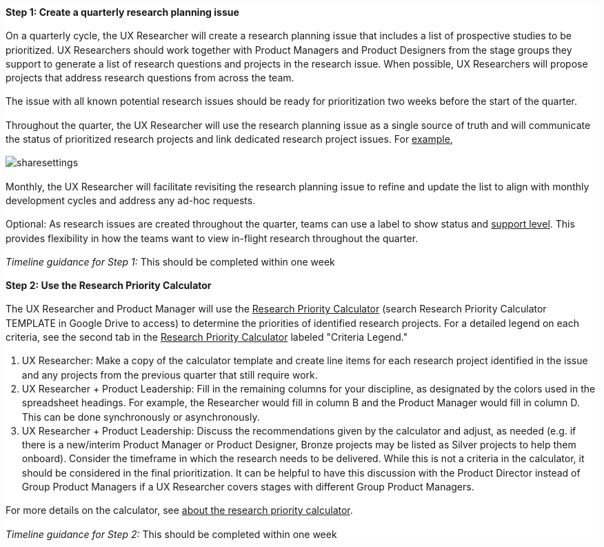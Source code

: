 **Step 1: Create a quarterly research planning issue**

On a quarterly cycle, the UX Researcher will create a research planning issue that includes a list of prospective studies to be prioritized. UX Researchers should work together with Product Managers and Product Designers from the stage groups they support to generate a list of research questions and projects in the research issue. When possible, UX Researchers will propose projects that address research questions from across the team.

The issue with all known potential research issues should be ready for prioritization two weeks before the start of the quarter. 

Throughout the quarter, the UX Researcher will use the research planning issue as a single source of truth and will communicate the status of prioritized research projects and link dedicated research project issues. For [example](https://gitlab.com/gitlab-org/ux-research/-/issues/1716),

![sharesettings](/handbook/product/ux/ux-research-training/research-prioritization/example_research_issue.png)

Monthly, the UX Researcher will facilitate revisiting the research planning issue to refine and update the list to align with monthly development cycles and address any ad-hoc requests.

Optional: As research issues are created throughout the quarter, teams can use a label to show status and [support level](https://research-prioritization.about.gitlab-review.app/handbook/product/ux/ux-research-training/research-prioritization/index.html#about-the-researcher-support-level). This provides flexibility in how the teams want to view in-flight research throughout the quarter.

_Timeline guidance for Step 1:_ This should be completed within one week

**Step 2: Use the Research Priority Calculator**

The UX Researcher and Product Manager will use the [Research Priority Calculator](https://docs.google.com/spreadsheets/d/1sE-Eia73HnvavfwNMHTJdKrvIkNxP9N3xtzpd4JUalo/copy) (search Research Priority Calculator TEMPLATE in Google Drive to access) to determine the priorities of identified research projects. For a detailed legend on each criteria, see the second tab in the [Research Priority Calculator](https://docs.google.com/spreadsheets/d/1sE-Eia73HnvavfwNMHTJdKrvIkNxP9N3xtzpd4JUalo/copy) labeled "Criteria Legend."

1. UX Researcher: Make a copy of the calculator template and create line items for each research project identified in the issue and any projects from the previous quarter that still require work. 
2. UX Researcher + Product Leadership: Fill in the remaining columns for your discipline, as designated by the colors used in the spreadsheet headings. For example, the Researcher would fill in column B and the Product Manager would fill in column D. This can be done synchronously or asynchronously. 
3. UX Researcher + Product Leadership: Discuss the recommendations given by the calculator and adjust, as needed (e.g. if there is a new/interim Product Manager or Product Designer, Bronze projects may be listed as Silver projects to help them onboard). Consider the timeframe in which the research needs to be delivered. While this is not a criteria in the calculator, it should be considered in the final prioritization. It can be helpful to have this discussion with the Product Director instead of Group Product Managers if a UX Researcher covers stages with different Group Product Managers.

For more details on the calculator, see [about the research priority calculator](https://about.gitlab.com/handbook/product/ux/ux-research-training/research-prioritization/#about-the-research-priority-calculator).


_Timeline guidance for Step 2:_ This should be completed within one week

